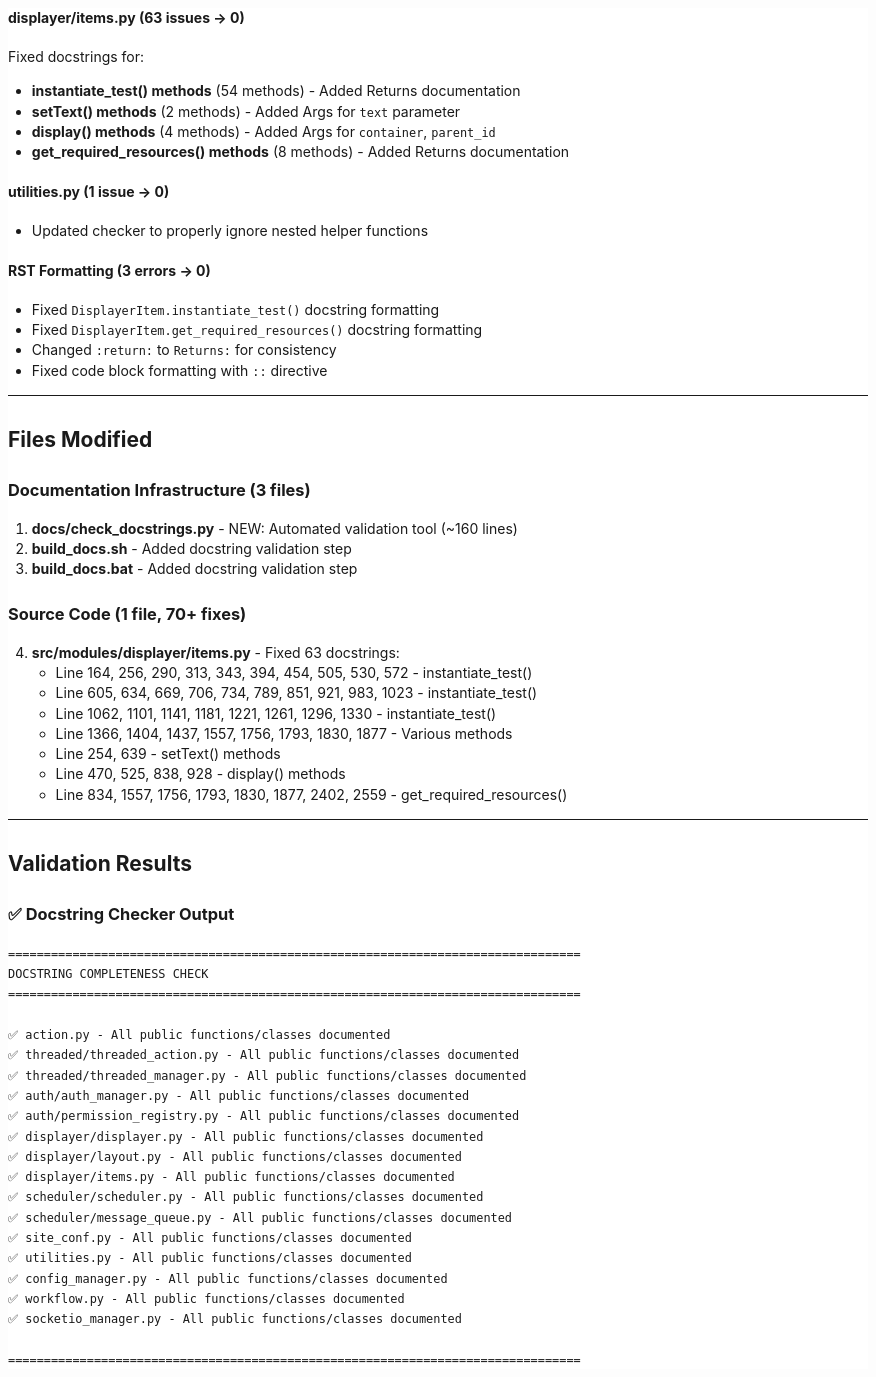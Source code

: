 #### displayer/items.py (63 issues → 0)
Fixed docstrings for:
- **instantiate_test() methods** (54 methods) - Added Returns documentation
- **setText() methods** (2 methods) - Added Args for `text` parameter
- **display() methods** (4 methods) - Added Args for `container`, `parent_id`
- **get_required_resources() methods** (8 methods) - Added Returns documentation

#### utilities.py (1 issue → 0)
- Updated checker to properly ignore nested helper functions

#### RST Formatting (3 errors → 0)
- Fixed `DisplayerItem.instantiate_test()` docstring formatting
- Fixed `DisplayerItem.get_required_resources()` docstring formatting
- Changed `:return:` to `Returns:` for consistency
- Fixed code block formatting with `::` directive

---

## Files Modified

### Documentation Infrastructure (3 files)
1. **docs/check_docstrings.py** - NEW: Automated validation tool (~160 lines)
2. **build_docs.sh** - Added docstring validation step
3. **build_docs.bat** - Added docstring validation step

### Source Code (1 file, 70+ fixes)
4. **src/modules/displayer/items.py** - Fixed 63 docstrings:
   - Line 164, 256, 290, 313, 343, 394, 454, 505, 530, 572 - instantiate_test()
   - Line 605, 634, 669, 706, 734, 789, 851, 921, 983, 1023 - instantiate_test()
   - Line 1062, 1101, 1141, 1181, 1221, 1261, 1296, 1330 - instantiate_test()
   - Line 1366, 1404, 1437, 1557, 1756, 1793, 1830, 1877 - Various methods
   - Line 254, 639 - setText() methods
   - Line 470, 525, 838, 928 - display() methods
   - Line 834, 1557, 1756, 1793, 1830, 1877, 2402, 2559 - get_required_resources()

---

## Validation Results

### ✅ Docstring Checker Output
```
================================================================================
DOCSTRING COMPLETENESS CHECK
================================================================================

✅ action.py - All public functions/classes documented
✅ threaded/threaded_action.py - All public functions/classes documented
✅ threaded/threaded_manager.py - All public functions/classes documented
✅ auth/auth_manager.py - All public functions/classes documented
✅ auth/permission_registry.py - All public functions/classes documented
✅ displayer/displayer.py - All public functions/classes documented
✅ displayer/layout.py - All public functions/classes documented
✅ displayer/items.py - All public functions/classes documented
✅ scheduler/scheduler.py - All public functions/classes documented
✅ scheduler/message_queue.py - All public functions/classes documented
✅ site_conf.py - All public functions/classes documented
✅ utilities.py - All public functions/classes documented
✅ config_manager.py - All public functions/classes documented
✅ workflow.py - All public functions/classes documented
✅ socketio_manager.py - All public functions/classes documented

================================================================================
```
